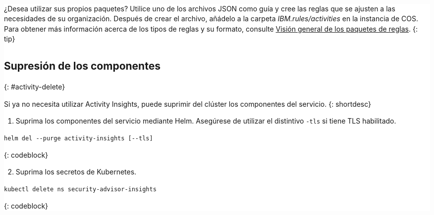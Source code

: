 ¿Desea utilizar sus propios paquetes? Utilice uno de los archivos JSON como guía y cree las reglas que se ajusten a las necesidades de su organización. Después de crear el archivo, añádelo a la carpeta *IBM.rules/activities* en la instancia de COS. Para obtener más información acerca de los tipos de reglas y su formato, consulte [Visión general de los paquetes de reglas](/docs/services/security-advisor?topic=security-advisor-activity).
{: tip}


## Supresión de los componentes
{: #activity-delete}

Si ya no necesita utilizar Activity Insights, puede suprimir del clúster los componentes del servicio.
{: shortdesc}

1. Suprima los componentes del servicio mediante Helm. Asegúrese de utilizar el distintivo `-tls` si tiene TLS habilitado.

  ```
  helm del --purge activity-insights [--tls]
  ```
  {: codeblock}

2. Suprima los secretos de Kubernetes.

  ```
  kubectl delete ns security-advisor-insights
  ```
  {: codeblock}
